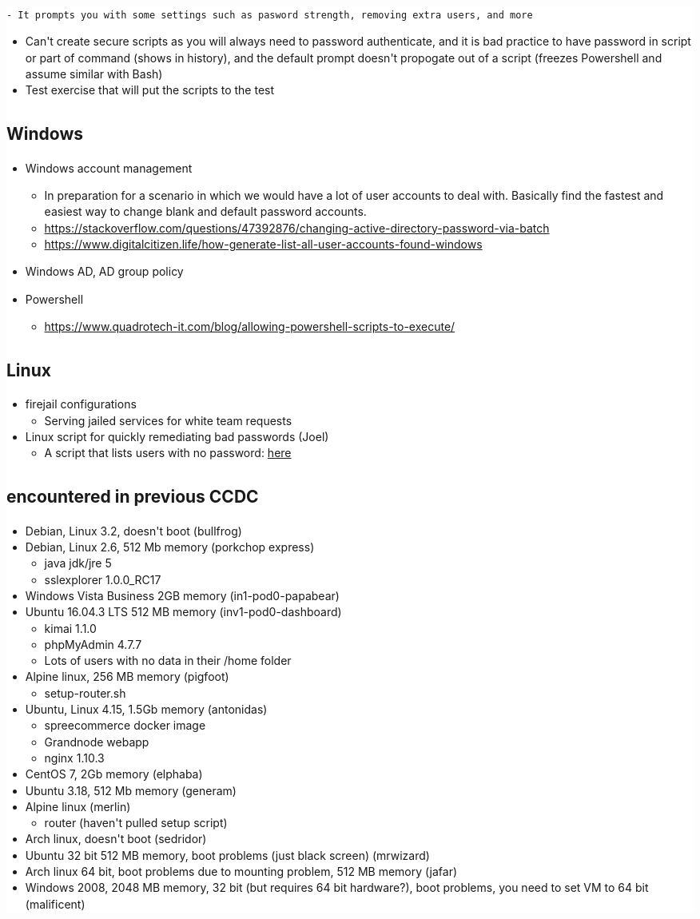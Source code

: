     - It prompts you with some settings such as pasword strength, removing extra users, and more
  - Can't create secure scripts as you will always need to password authenticate, and it is bad practice to have password in script or part of command (shows in history), and the default prompt doesn't propogate out of a script (freezes Powershell and assume similar with Bash)
- Test exercise that will put the scripts to the test

## Windows
- Windows account management
    - In preparation for a scenario in which we would have a lot of user accounts to deal with.
    Basically find the fastest and easiest way to change blank and default password accounts.
    - https://stackoverflow.com/questions/47392876/changing-active-directory-password-via-batch
    - https://www.digitalcitizen.life/how-generate-list-all-user-accounts-found-windows
  
- Windows AD, AD group policy
- Powershell
	- https://www.quadrotech-it.com/blog/allowing-powershell-scripts-to-execute/


## Linux 
- firejail configurations
    - Serving jailed services for white team requests
- Linux script for quickly remediating bad passwords (Joel)
    - A script that lists users with no password: [here](../../Scripts/blankpass.sh)


## encountered in previous CCDC
- Debian, Linux 3.2, doesn't boot (bullfrog)
- Debian, Linux 2.6, 512 Mb memory (porkchop express)
	- java jdk/jre 5
	- sslexplorer 1.0.0_RC17
- Windows Vista Business 2GB memory (in1-pod0-papabear)
- Ubuntu 16.04.3 LTS 512 MB memory (inv1-pod0-dashboard)
	- kimai 1.1.0
	- phpMyAdmin 4.7.7
	- Lots of users with no data in their /home folder
- Alpine linux, 256 MB memory (pigfoot)
	- setup-router.sh
- Ubuntu, Linux 4.15, 1.5Gb memory (antonidas)
	- spreecommerce docker image 
	- Grandnode webapp
	- nginx 1.10.3
- CentOS 7, 2Gb memory (elphaba)
- Ubuntu 3.18, 512 Mb memory (generam)
- Alpine linux (merlin)
	- router (haven't pulled setup script)
- Arch linux, doesn't boot (sedridor)
- Ubuntu 32 bit  512 MB memory, boot problems (just black screen) (mrwizard) 
- Arch linux 64 bit, boot problems due to mounting problem, 512 MB memory (jafar)
- Windows 2008, 2048 MB memory, 32 bit (but requires 64 bit hardware?), boot problems, you need to set VM to 64 bit (malificent)
